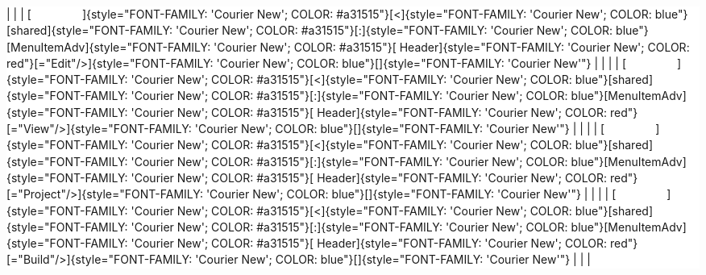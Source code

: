 |                                                                                                                                                                                                                                                                                                                                                                                                                                                                                                                                                                                                                         |
| [                ]{style="FONT-FAMILY: 'Courier New'; COLOR: #a31515"}[\<]{style="FONT-FAMILY: 'Courier New'; COLOR: blue"}[shared]{style="FONT-FAMILY: 'Courier New'; COLOR: #a31515"}[:]{style="FONT-FAMILY: 'Courier New'; COLOR: blue"}[MenuItemAdv]{style="FONT-FAMILY: 'Courier New'; COLOR: #a31515"}[ Header]{style="FONT-FAMILY: 'Courier New'; COLOR: red"}[=\"Edit\"/\>]{style="FONT-FAMILY: 'Courier New'; COLOR: blue"}[]{style="FONT-FAMILY: 'Courier New'"}                                                                                                                                              |
|                                                                                                                                                                                                                                                                                                                                                                                                                                                                                                                                                                                                                         |
| [                ]{style="FONT-FAMILY: 'Courier New'; COLOR: #a31515"}[\<]{style="FONT-FAMILY: 'Courier New'; COLOR: blue"}[shared]{style="FONT-FAMILY: 'Courier New'; COLOR: #a31515"}[:]{style="FONT-FAMILY: 'Courier New'; COLOR: blue"}[MenuItemAdv]{style="FONT-FAMILY: 'Courier New'; COLOR: #a31515"}[ Header]{style="FONT-FAMILY: 'Courier New'; COLOR: red"}[=\"View\"/\>]{style="FONT-FAMILY: 'Courier New'; COLOR: blue"}[]{style="FONT-FAMILY: 'Courier New'"}                                                                                                                                              |
|                                                                                                                                                                                                                                                                                                                                                                                                                                                                                                                                                                                                                         |
| [                ]{style="FONT-FAMILY: 'Courier New'; COLOR: #a31515"}[\<]{style="FONT-FAMILY: 'Courier New'; COLOR: blue"}[shared]{style="FONT-FAMILY: 'Courier New'; COLOR: #a31515"}[:]{style="FONT-FAMILY: 'Courier New'; COLOR: blue"}[MenuItemAdv]{style="FONT-FAMILY: 'Courier New'; COLOR: #a31515"}[ Header]{style="FONT-FAMILY: 'Courier New'; COLOR: red"}[=\"Project\"/\>]{style="FONT-FAMILY: 'Courier New'; COLOR: blue"}[]{style="FONT-FAMILY: 'Courier New'"}                                                                                                                                           |
|                                                                                                                                                                                                                                                                                                                                                                                                                                                                                                                                                                                                                         |
| [                ]{style="FONT-FAMILY: 'Courier New'; COLOR: #a31515"}[\<]{style="FONT-FAMILY: 'Courier New'; COLOR: blue"}[shared]{style="FONT-FAMILY: 'Courier New'; COLOR: #a31515"}[:]{style="FONT-FAMILY: 'Courier New'; COLOR: blue"}[MenuItemAdv]{style="FONT-FAMILY: 'Courier New'; COLOR: #a31515"}[ Header]{style="FONT-FAMILY: 'Courier New'; COLOR: red"}[=\"Build\"/\>]{style="FONT-FAMILY: 'Courier New'; COLOR: blue"}[]{style="FONT-FAMILY: 'Courier New'"}                                                                                                                                             |
|                                                                                                                                                                                                                                                                                                                                                                                                                                                                                                                                                                                                                         |